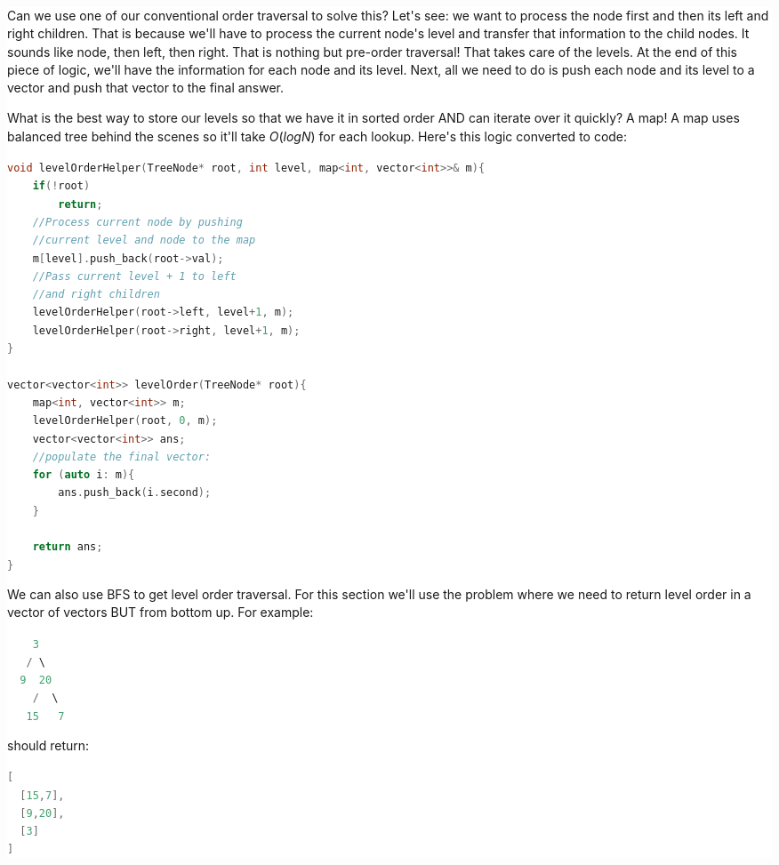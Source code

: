 Can we use one of our conventional order traversal to solve this? Let's see: we want to process the node first and then its left and right children. That is because we'll have to process the current node's level and transfer that information to the child nodes. It sounds like node, then left, then right. That is nothing but pre-order traversal! That takes care of the levels. At the end of this piece of logic, we'll have the information for each node and its level. Next, all we need to do is push each node and its level to a vector and push that vector to the final answer.

What is the best way to store our levels so that we have it in sorted order AND can iterate over it quickly? A map! A map uses balanced tree behind the scenes so it'll take $O(logN)$ for each lookup. Here's this logic converted to code:

```cpp
void levelOrderHelper(TreeNode* root, int level, map<int, vector<int>>& m){
    if(!root)
        return;
    //Process current node by pushing
    //current level and node to the map
    m[level].push_back(root->val);
    //Pass current level + 1 to left
    //and right children
    levelOrderHelper(root->left, level+1, m);
    levelOrderHelper(root->right, level+1, m);
}

vector<vector<int>> levelOrder(TreeNode* root){
    map<int, vector<int>> m;
    levelOrderHelper(root, 0, m);
    vector<vector<int>> ans;
    //populate the final vector:
    for (auto i: m){
        ans.push_back(i.second);
    }
    
    return ans;
}
```

We can also use BFS to get level order traversal. For this section we'll use the problem where we need to return level order in a vector of vectors BUT from bottom up. For example:

```cpp
    3
   / \
  9  20
    /  \
   15   7
```

should return:

```cpp
[
  [15,7],
  [9,20],
  [3]
]
```
